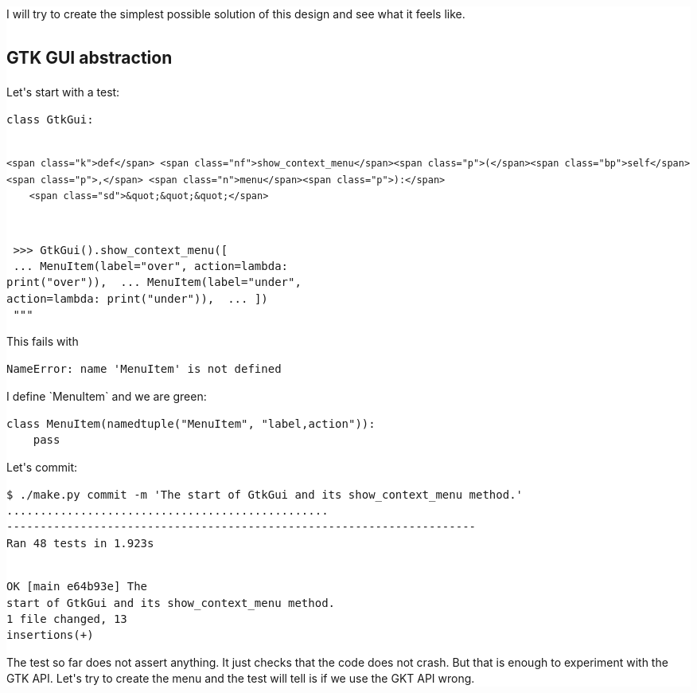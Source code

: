 I will try to create the simplest possible solution of this design and see what
it feels like.

## GTK GUI abstraction

Let's start with a test:

<div class="rliterate-code"><div class="rliterate-code-body"><div class="highlight"><pre><span></span><span class="k">class</span> <span class="nc">GtkGui</span><span class="p">:</span>

    <span class="k">def</span> <span class="nf">show_context_menu</span><span class="p">(</span><span class="bp">self</span><span class="p">,</span> <span class="n">menu</span><span class="p">):</span>
        <span class="sd">&quot;&quot;&quot;</span>
<span class="sd">        &gt;&gt;&gt; GtkGui().show_context_menu([</span>
<span class="sd">        ...     MenuItem(label=&quot;over&quot;, action=lambda: print(&quot;over&quot;)),</span>
<span class="sd">        ...     MenuItem(label=&quot;under&quot;, action=lambda: print(&quot;under&quot;)),</span>
<span class="sd">        ... ])</span>
<span class="sd">        &quot;&quot;&quot;</span>
</pre></div>
</div></div>
This fails with

<div class="rliterate-code"><div class="rliterate-code-body"><div class="highlight"><pre><span></span>NameError: name &#39;MenuItem&#39; is not defined
</pre></div>
</div></div>
I define `MenuItem` and we are green:

<div class="rliterate-code"><div class="rliterate-code-body"><div class="highlight"><pre><span></span><span class="k">class</span> <span class="nc">MenuItem</span><span class="p">(</span><span class="n">namedtuple</span><span class="p">(</span><span class="s2">&quot;MenuItem&quot;</span><span class="p">,</span> <span class="s2">&quot;label,action&quot;</span><span class="p">)):</span>
    <span class="k">pass</span>
</pre></div>
</div></div>
Let's commit:

<div class="rliterate-code"><div class="rliterate-code-body"><div class="highlight"><pre><span></span>$ ./make.py commit -m <span class="s1">&#39;The start of GtkGui and its show_context_menu method.&#39;</span>
................................................
----------------------------------------------------------------------
Ran <span class="m">48</span> tests <span class="k">in</span> <span class="m">1</span>.923s

OK
<span class="o">[</span>main e64b93e<span class="o">]</span> The start of GtkGui and its show_context_menu method.
 <span class="m">1</span> file changed, <span class="m">13</span> insertions<span class="o">(</span>+<span class="o">)</span>
</pre></div>
</div></div>
The test so far does not assert anything. It just checks that the code does not
crash. But that is enough to experiment with the GTK API. Let's try to create
the menu and the test will tell is if we use the GKT API wrong.
